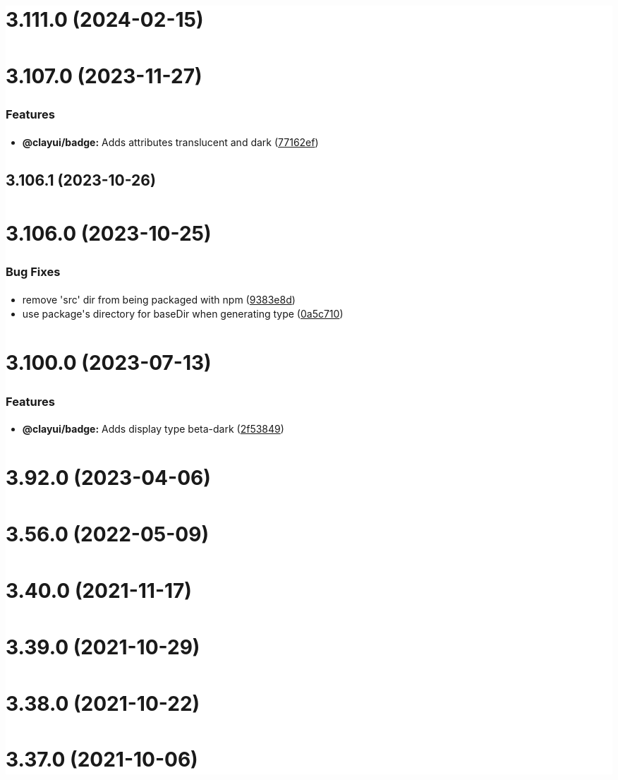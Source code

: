# 3.111.0 (2024-02-15)

# 3.107.0 (2023-11-27)

### Features

-   **@clayui/badge:** Adds attributes translucent and dark ([77162ef](https://github.com/liferay/clay/commit/77162efe62cd3822f4a64e23b3469e46cee5c530))

## 3.106.1 (2023-10-26)

# 3.106.0 (2023-10-25)

### Bug Fixes

-   remove 'src' dir from being packaged with npm ([9383e8d](https://github.com/liferay/clay/commit/9383e8d8abb25ca3396e7c6e4dfa53bbc72691c5))
-   use package's directory for baseDir when generating type ([0a5c710](https://github.com/liferay/clay/commit/0a5c710092f36243bc8d5487f70e831295715072))

# 3.100.0 (2023-07-13)

### Features

-   **@clayui/badge:** Adds display type beta-dark ([2f53849](https://github.com/liferay/clay/commit/2f5384940aff5909753adeecd8a2f9c12d3dab89))

# 3.92.0 (2023-04-06)

# 3.56.0 (2022-05-09)

# 3.40.0 (2021-11-17)

# 3.39.0 (2021-10-29)

# 3.38.0 (2021-10-22)

# 3.37.0 (2021-10-06)
